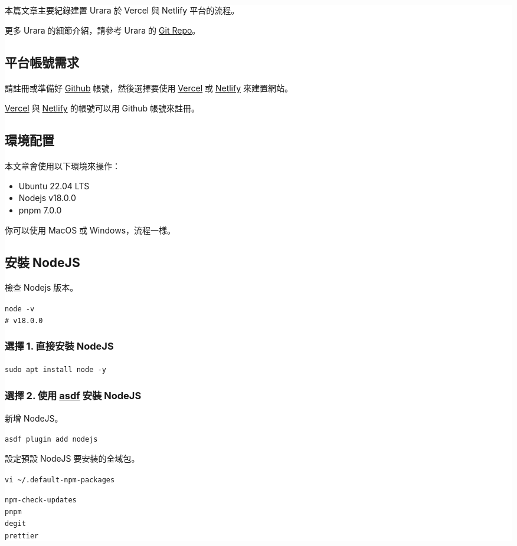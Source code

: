 本篇文章主要紀錄建置 Urara 於 Vercel 與 Netlify 平台的流程。

更多 Urara 的細節介紹，請參考 Urara 的 [Git Repo](https://github.com/importantimport/urara)。

## 平台帳號需求

請註冊或準備好 [Github](https://github.com/) 帳號，然後選擇要使用 [Vercel](https://vercel.com/) 或 [Netlify](https://www.netlify.com/) 來建置網站。

[Vercel](https://vercel.com/) 與 [Netlify](https://www.netlify.com/) 的帳號可以用 Github 帳號來註冊。

## 環境配置

本文章會使用以下環境來操作：

- Ubuntu 22.04 LTS
- Nodejs v18.0.0
- pnpm 7.0.0

你可以使用 MacOS 或 Windows，流程一樣。

## 安裝 NodeJS

檢查 Nodejs 版本。

```shell
node -v
# v18.0.0
```

### 選擇 1. 直接安裝 NodeJS

```shell
sudo apt install node -y
```

### 選擇 2. 使用 [asdf](https://asdf-vm.com/) 安裝 NodeJS

新增 NodeJS。

```shell
asdf plugin add nodejs
```

設定預設 NodeJS 要安裝的全域包。

```shell
vi ~/.default-npm-packages
```

```shell title="~/.default-npm-packages"
npm-check-updates
pnpm
degit
prettier
```
